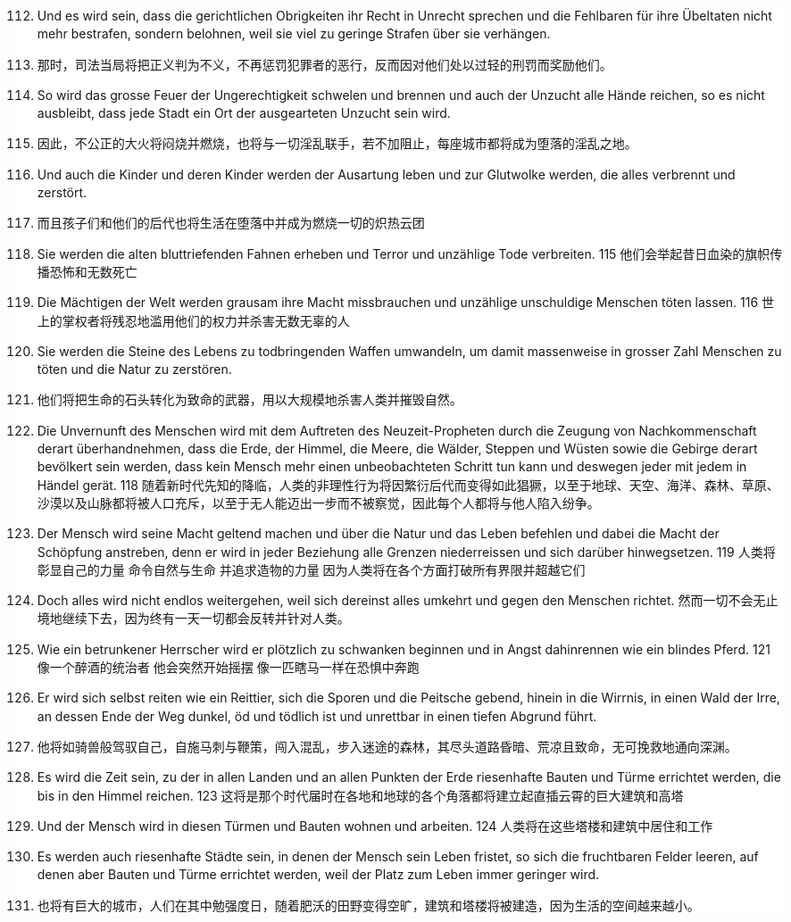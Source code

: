 112. Und es wird sein, dass die gerichtlichen Obrigkeiten ihr Recht in Unrecht sprechen und die Fehlbaren für ihre Übeltaten nicht mehr bestrafen, sondern belohnen, weil sie viel zu geringe Strafen über sie verhängen.
112. 那时，司法当局将把正义判为不义，不再惩罚犯罪者的恶行，反而因对他们处以过轻的刑罚而奖励他们。

113. So wird das grosse Feuer der Ungerechtigkeit schwelen und brennen und auch der Unzucht alle Hände reichen, so es nicht ausbleibt, dass jede Stadt ein Ort der ausgearteten Unzucht sein wird.
113. 因此，不公正的大火将闷烧并燃烧，也将与一切淫乱联手，若不加阻止，每座城市都将成为堕落的淫乱之地。

114. Und auch die Kinder und deren Kinder werden der Ausartung leben und zur Glutwolke werden, die alles verbrennt und zerstört.
114. 而且孩子们和他们的后代也将生活在堕落中并成为燃烧一切的炽热云团

115. Sie werden die alten bluttriefenden Fahnen erheben und Terror und unzählige Tode verbreiten.
115 他们会举起昔日血染的旗帜传播恐怖和无数死亡

116. Die Mächtigen der Welt werden grausam ihre Macht missbrauchen und unzählige unschuldige Menschen töten lassen.
116 世上的掌权者将残忍地滥用他们的权力并杀害无数无辜的人

117. Sie werden die Steine des Lebens zu todbringenden Waffen umwandeln, um damit massenweise in grosser Zahl Menschen zu töten und die Natur zu zerstören.
117. 他们将把生命的石头转化为致命的武器，用以大规模地杀害人类并摧毁自然。

118. Die Unvernunft des Menschen wird mit dem Auftreten des Neuzeit-Propheten durch die Zeugung von Nachkommenschaft derart überhandnehmen, dass die Erde, der Himmel, die Meere, die Wälder, Steppen und Wüsten sowie die Gebirge derart bevölkert sein werden, dass kein Mensch mehr einen unbeobachteten Schritt tun kann und deswegen jeder mit jedem in Händel gerät.
118 随着新时代先知的降临，人类的非理性行为将因繁衍后代而变得如此猖獗，以至于地球、天空、海洋、森林、草原、沙漠以及山脉都将被人口充斥，以至于无人能迈出一步而不被察觉，因此每个人都将与他人陷入纷争。

119. Der Mensch wird seine Macht geltend machen und über die Natur und das Leben befehlen und dabei die Macht der Schöpfung anstreben, denn er wird in jeder Beziehung alle Grenzen niederreissen und sich darüber hinwegsetzen.
119 人类将彰显自己的力量 命令自然与生命 并追求造物的力量 因为人类将在各个方面打破所有界限并超越它们

120. Doch alles wird nicht endlos weitergehen, weil sich dereinst alles umkehrt und gegen den Menschen richtet.
然而一切不会无止境地继续下去，因为终有一天一切都会反转并针对人类。

121. Wie ein betrunkener Herrscher wird er plötzlich zu schwanken beginnen und in Angst dahinrennen wie ein blindes Pferd.
121 像一个醉酒的统治者 他会突然开始摇摆 像一匹瞎马一样在恐惧中奔跑

122. Er wird sich selbst reiten wie ein Reittier, sich die Sporen und die Peitsche gebend, hinein in die Wirrnis, in einen Wald der Irre, an dessen Ende der Weg dunkel, öd und tödlich ist und unrettbar in einen tiefen Abgrund führt.
122. 他将如骑兽般驾驭自己，自施马刺与鞭策，闯入混乱，步入迷途的森林，其尽头道路昏暗、荒凉且致命，无可挽救地通向深渊。

123. Es wird die Zeit sein, zu der in allen Landen und an allen Punkten der Erde riesenhafte Bauten und Türme errichtet werden, die bis in den Himmel reichen.
123 这将是那个时代届时在各地和地球的各个角落都将建立起直插云霄的巨大建筑和高塔

124. Und der Mensch wird in diesen Türmen und Bauten wohnen und arbeiten.
124 人类将在这些塔楼和建筑中居住和工作

125. Es werden auch riesenhafte Städte sein, in denen der Mensch sein Leben fristet, so sich die fruchtbaren Felder leeren, auf denen aber Bauten und Türme errichtet werden, weil der Platz zum Leben immer geringer wird.
125. 也将有巨大的城市，人们在其中勉强度日，随着肥沃的田野变得空旷，建筑和塔楼将被建造，因为生活的空间越来越小。
